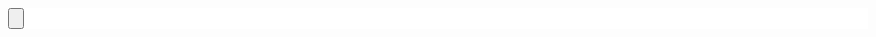 <input type="button" class="hideshow">
<div markdown="1" style="display:none;">

```r
deep_taxonomy <- read_tsv(file="raw_data/baxter.cons.taxonomy") %>%
		rename_all(tolower) %>%
		mutate(taxonomy=str_replace_all(string=taxonomy, pattern="\\(\\d*\\)", replacement="")) %>%
		mutate(taxonomy=str_replace_all(string=taxonomy, pattern="unclassified;", replacement="")) %>%
		mutate(taxonomy=str_replace_all(string=taxonomy, pattern=";$", replacement="")) %>%
		mutate(taxonomy=str_replace_all(string=taxonomy, pattern=".*;", replacement=""))

agg_deep_data <- inner_join(otu_data, deep_taxonomy) %>%
		group_by(sample, taxonomy) %>%
		summarize(agg_rel_abund=sum(rel_abund)) %>%
		inner_join(., get_metadata()) %>%
		ungroup() #without this, the sample and phylum columns remain grouped

deep_tests <- agg_deep_data %>%
					group_by(taxonomy) %>%
					do(tidy(kruskal.test(agg_rel_abund~diagnosis, data=.))) %>%
					ungroup() %>%
					mutate(p.value.adj=p.adjust(p.value, method="BH")) %>%
					arrange(p.value.adj)

sig_deep <- deep_tests %>%
					filter(p.value.adj <= 0.05) %>%
					pull(taxonomy)

agg_deep_data %>%
	filter(taxonomy %in% sig_deep) %>%
	mutate(taxonomy=factor(taxonomy, levels=sig_deep)) %>%
	mutate(agg_rel_abund=agg_rel_abund + 1/10531) %>%
	ggplot(aes(x=taxonomy, y=agg_rel_abund, color=diagnosis)) +
		geom_boxplot() +
		scale_color_manual(name=NULL,
			values=c("black", "blue", "red"),
			breaks=c("normal", "adenoma", "cancer"),
			labels=c("Normal", "Adenoma", "Cancer")) +
		labs(title="Populations associated with oral disease are associated with\na cancer diagnosis while others associated with fermentation\nare associated with a normal diagnosis",
			x=NULL,
			y="Relative abundance (%)") +
		scale_y_log10(breaks=c(1e-4, 1e-3, 1e-2, 1e-1, 1), labels=c(1e-2, 1e-1, 1, 10, 100)) +
		theme_classic()
```
